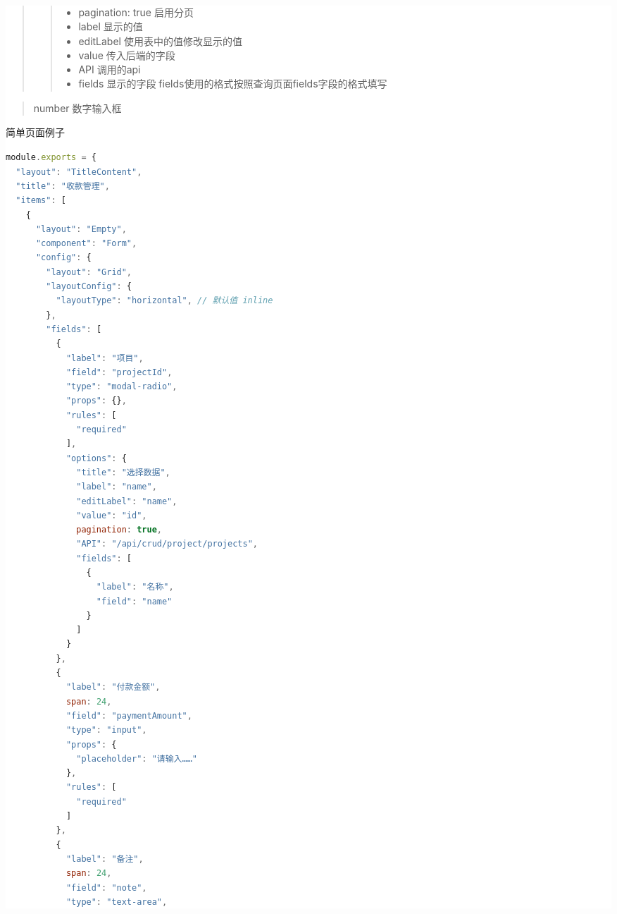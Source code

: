  >> * pagination: true 启用分页
 >> * label 显示的值
 >> * editLabel  使用表中的值修改显示的值
 >> * value 传入后端的字段
 >> * API 调用的api
 >> * fields 显示的字段 fields使用的格式按照查询页面fields字段的格式填写

> number     数字输入框

简单页面例子

``` js
module.exports = {
  "layout": "TitleContent",
  "title": "收款管理",
  "items": [
    {
      "layout": "Empty",
      "component": "Form",
      "config": {
        "layout": "Grid",
        "layoutConfig": {
          "layoutType": "horizontal", // 默认值 inline
        },
        "fields": [
          {
            "label": "项目",
            "field": "projectId",
            "type": "modal-radio",
            "props": {},
            "rules": [
              "required"
            ],
            "options": {
              "title": "选择数据",
              "label": "name",
              "editLabel": "name",
              "value": "id",
              pagination: true,
              "API": "/api/crud/project/projects",
              "fields": [
                {
                  "label": "名称",
                  "field": "name"
                }
              ]
            }
          },
          {
            "label": "付款金额",
            span: 24,
            "field": "paymentAmount",
            "type": "input",
            "props": {
              "placeholder": "请输入……"
            },
            "rules": [
              "required"
            ]
          },
          {
            "label": "备注",
            span: 24,
            "field": "note",
            "type": "text-area",
```